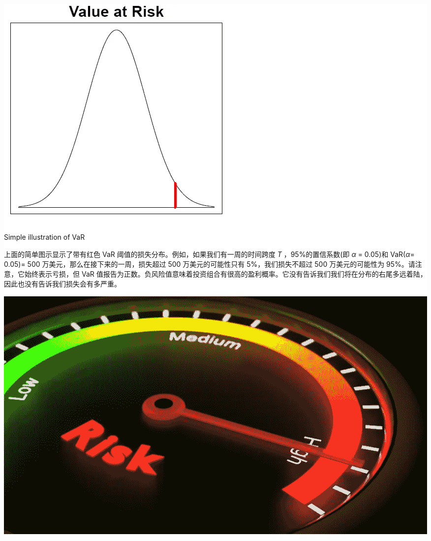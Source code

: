 ![](img/b82bbae6ad530f18aeeeded94b4a7896.png)

Simple illustration of VaR

上面的简单图示显示了带有红色 VaR 阈值的损失分布。例如，如果我们有一周的时间跨度 *T* ，95%的置信系数(即 *α* = 0.05)和 VaR(*α*= 0.05)= 500 万美元，那么在接下来的一周，损失超过 500 万美元的可能性只有 5%，我们损失不超过 500 万美元的可能性为 95%。请注意，它始终表示亏损，但 VaR 值报告为正数。负风险值意味着投资组合有很高的盈利概率。它没有告诉我们我们将在分布的右尾多远着陆，因此也没有告诉我们损失会有多严重。

![](img/bfa013ab5d2e715db512af3cfbc1c6e7.png)
